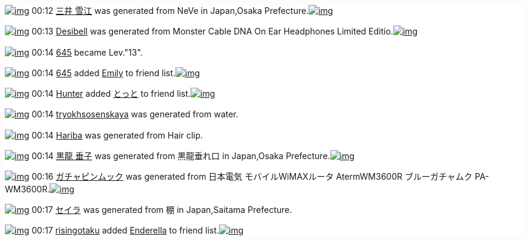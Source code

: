 [![img](http://img707.imageshack.us/img707/9919/eorw.png)](http://www.barcodekanojo.com/kanojo/2710664/%E4%B8%89%E4%BA%95%20%E9%9B%AA%E6%B1%9F) 00:12 [三井 雪江](http://www.barcodekanojo.com/kanojo/2710664/%E4%B8%89%E4%BA%95%20%E9%9B%AA%E6%B1%9F) was generated from NeVe in Japan,Osaka Prefecture.[![img](http://img547.imageshack.us/img547/5720/3kpe.jpg)](http://www.barcodekanojo.com/product_images/barcode/5238297/1388070708/50x50xNeVe.jpg,qw=88,ah=88.pagespeed.ic.osvc0WuAbQ.jpg) 

[![img](http://img202.imageshack.us/img202/2083/kpk8.png)](http://www.barcodekanojo.com/kanojo/2710665/Desibell) 00:13 [Desibell](http://www.barcodekanojo.com/kanojo/2710665/Desibell) was generated from Monster Cable DNA On Ear Headphones Limited Editio.[![img](http://img801.imageshack.us/img801/6461/8p4k.jpg)](http://www.barcodekanojo.com/product_images/barcode/5238298/1388070777/Monster%20Cable%20DNA%20On%20Ear%20Headphones%20Limited%20Editio.jpg) 

[![img](http://img547.imageshack.us/img547/3941/xw5b.jpg)](http://www.barcodekanojo.com/user/425749/645) 00:14 [645](http://www.barcodekanojo.com/user/425749/645) became Lev."13".

[![img](http://img547.imageshack.us/img547/3941/xw5b.jpg)](http://www.barcodekanojo.com/user/425749/645) 00:14 [645](http://www.barcodekanojo.com/user/425749/645) added [Emily](http://www.barcodekanojo.com/kanojo/2542673/Emily) to friend list.[![img](http://img849.imageshack.us/img849/372/ubi9.png)](http://www.barcodekanojo.com/kanojo/2542673/Emily) 

[![img](http://img837.imageshack.us/img837/2966/j5b5.jpg)](http://www.barcodekanojo.com/user/27903/Hunter) 00:14 [Hunter](http://www.barcodekanojo.com/user/27903/Hunter) added [とっと](http://www.barcodekanojo.com/kanojo/2710628/%E3%81%A8%E3%81%A3%E3%81%A8) to friend list.[![img](http://img41.imageshack.us/img41/9286/g7e6.png)](http://www.barcodekanojo.com/kanojo/2710628/%E3%81%A8%E3%81%A3%E3%81%A8) 

[![img](http://img29.imageshack.us/img29/5390/96ln.png)](http://www.barcodekanojo.com/kanojo/2710666/tryokhsosenskaya) 00:14 [tryokhsosenskaya](http://www.barcodekanojo.com/kanojo/2710666/tryokhsosenskaya) was generated from water.

[![img](http://img41.imageshack.us/img41/2479/5pbj.png)](http://www.barcodekanojo.com/kanojo/2710667/Hariba) 00:14 [Hariba](http://www.barcodekanojo.com/kanojo/2710667/Hariba) was generated from Hair clip.

[![img](http://img89.imageshack.us/img89/8004/s5kk.png)](http://www.barcodekanojo.com/kanojo/2710668/%E9%BB%92%E9%BE%8D%20%E5%9E%82%E5%AD%90) 00:14 [黒龍 垂子](http://www.barcodekanojo.com/kanojo/2710668/%E9%BB%92%E9%BE%8D%20%E5%9E%82%E5%AD%90) was generated from 黒龍垂れ口 in Japan,Osaka Prefecture.[![img](http://img545.imageshack.us/img545/3623/f4nk.jpg)](http://www.barcodekanojo.com/product_images/barcode/5238303/1388070891/%E9%BB%92%E9%BE%8D%E5%9E%82%E3%82%8C%E5%8F%A3.jpg) 

[![img](http://img823.imageshack.us/img823/3554/1f0e.png)](http://www.barcodekanojo.com/kanojo/2710669/%E3%82%AC%E3%83%81%E3%83%A3%E3%83%94%E3%83%B3%E3%83%A0%E3%83%83%E3%82%AF) 00:16 [ガチャピンムック](http://www.barcodekanojo.com/kanojo/2710669/%E3%82%AC%E3%83%81%E3%83%A3%E3%83%94%E3%83%B3%E3%83%A0%E3%83%83%E3%82%AF) was generated from 日本電気 モバイルWiMAXルータ AtermWM3600R ブルーガチャムク PA-WM3600R.[![img](http://img838.imageshack.us/img838/4144/ekc8.jpg)](http://www.barcodekanojo.com/product_images/barcode/5238304/1388070942/50x50x,PE6,P97,PA5,PE6,P9C,PAC,PE9,P9B,PBB,PE6,PB0,P97,P20,PE3,P83,PA2,PE3,P83,P90,PE3,P82,PA4,PE3,P83,PABWiMAX,PE3,P83,PAB,PE3,P83,PBC,PE3,P82,PBF,P20AtermWM3600R,P20,PE3,P83,P96,PE3,P83,PAB,PE3,P83,PBC,PE3,P82,PAC,PE3,P83,P81,PE3,P83,PA3,PE3,P83,PA0,PE3,P82,PAF,P20PA-WM3600R.jpg,qw=88,ah=88.pagespeed.ic.poTH5Zy5aa.jpg) 

[![img](http://img845.imageshack.us/img845/7195/l377.png)](http://www.barcodekanojo.com/kanojo/2710670/%E3%82%BB%E3%82%A4%E3%83%A9) 00:17 [セイラ](http://www.barcodekanojo.com/kanojo/2710670/%E3%82%BB%E3%82%A4%E3%83%A9) was generated from 棚 in Japan,Saitama Prefecture.

[![img](http://img826.imageshack.us/img826/2024/3wmw.jpg)](http://www.barcodekanojo.com/user/428132/risingotaku) 00:17 [risingotaku](http://www.barcodekanojo.com/user/428132/risingotaku) added [Enderella](http://www.barcodekanojo.com/kanojo/2389327/Enderella) to friend list.[![img](http://img689.imageshack.us/img689/6239/31qy.png)](http://www.barcodekanojo.com/kanojo/2389327/Enderella) 
